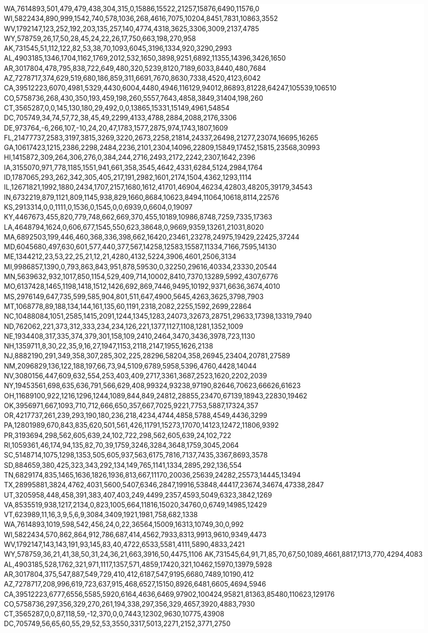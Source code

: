 WA,7614893,501,479,479,438,304,315,0,15886,15522,21257,15876,6490,11576,0
WI,5822434,890,999,1542,740,578,1036,268,4616,7075,10204,8451,7831,10863,3552
WV,1792147,123,252,192,203,135,257,140,4774,4318,3625,3306,3009,2137,4785
WY,578759,26,17,50,28,45,24,22,26,17,750,663,198,270,958
AK,731545,51,112,122,82,53,38,70,1093,6045,3196,1334,920,3290,2993
AL,4903185,1346,1704,1162,1769,2012,532,1650,3898,9251,6892,11355,14396,3426,1650
AR,3017804,478,795,838,722,649,480,320,5239,8120,7189,6033,8440,480,7684
AZ,7278717,374,629,519,680,186,859,311,6691,7670,8630,7338,4520,4123,6042
CA,39512223,6070,4981,5329,4430,6004,4480,4946,116129,94012,86893,81228,64247,105539,106510
CO,5758736,268,430,350,193,459,198,260,5557,7643,4858,3849,31404,198,260
CT,3565287,0,0,145,130,180,29,492,0,0,13865,15331,15149,4961,54854
DC,705749,34,74,57,72,38,45,49,2299,4133,4788,2884,2088,2176,3306
DE,973764,-6,266,107,-10,24,20,47,1783,1577,2875,974,1743,1807,1609
FL,21477737,2583,3197,3815,3269,3220,2673,2258,21814,24337,26498,21277,23074,16695,16265
GA,10617423,1215,2386,2298,2484,2236,2101,2304,14096,22809,15849,17452,15815,23568,30993
HI,1415872,309,264,306,276,0,384,244,2716,2493,2172,2242,2307,1642,2396
IA,3155070,971,778,1185,1551,941,661,358,3545,4642,4331,6284,5124,2984,1764
ID,1787065,293,262,342,305,405,217,191,2982,1601,2174,1504,4362,1293,1114
IL,12671821,1992,1880,2434,1707,2157,1680,1612,41701,46904,46234,42803,48205,39179,34543
IN,6732219,879,1121,809,1145,938,829,1660,8684,10623,8494,11064,10618,8114,22576
KS,2913314,0,0,1111,0,1536,0,1545,0,0,6939,0,6604,0,19097
KY,4467673,455,820,779,748,662,669,370,455,10189,10986,8748,7259,7335,17363
LA,4648794,1624,0,606,677,1545,550,623,38648,0,9669,9359,13261,21031,8020
MA,6892503,199,446,460,368,336,398,662,16420,23461,23278,24975,19429,22425,37244
MD,6045680,497,630,601,577,440,377,567,14258,12583,15587,11334,7166,7595,14130
ME,1344212,23,53,22,25,21,12,21,4280,4132,5224,3906,4601,2506,3134
MI,9986857,1390,0,793,863,843,951,878,59530,0,32250,29616,40334,23330,20544
MN,5639632,932,1017,850,1154,529,409,714,10002,8410,7370,13289,5992,4307,6776
MO,6137428,1465,1198,1418,1512,1426,692,869,7446,9495,10192,9371,6636,3674,4010
MS,2976149,647,735,599,585,904,801,511,647,4900,5645,4263,3625,3798,7903
MT,1068778,89,188,134,144,161,135,60,1191,2318,2082,2255,1592,2699,22864
NC,10488084,1051,2585,1415,2091,1244,1345,1283,24073,32673,28751,29633,17398,13319,7940
ND,762062,221,373,312,333,234,234,126,221,1377,1127,1108,1281,1352,1009
NE,1934408,317,335,374,379,301,158,109,2410,2464,3470,3436,3978,723,1130
NH,1359711,8,30,22,35,9,16,27,1947,1153,2118,2147,1955,1626,2138
NJ,8882190,291,349,358,307,285,302,225,28296,58204,358,26945,23404,20781,27589
NM,2096829,136,122,188,197,66,73,94,5109,6789,5958,5396,4760,4428,14044
NV,3080156,447,609,632,554,253,403,409,2717,3361,3687,2523,1620,2202,2039
NY,19453561,698,635,636,791,566,629,408,99324,93238,97190,82646,70623,66626,61623
OH,11689100,922,1216,1296,1244,1089,844,849,24812,28855,23470,67139,18943,22830,19462
OK,3956971,667,1093,710,712,666,650,357,667,7025,9221,7753,5887,17324,357
OR,4217737,261,239,293,190,180,236,218,4234,4744,4858,5788,4549,4436,3299
PA,12801989,670,843,835,620,501,561,426,11791,15273,17070,14123,12472,11806,9392
PR,3193694,298,562,605,639,24,102,722,298,562,605,639,24,102,722
RI,1059361,46,174,94,135,82,70,39,1759,3246,3284,3648,1759,3045,2064
SC,5148714,1075,1298,1353,505,605,937,563,6175,7816,7137,7435,3367,8693,3578
SD,884659,380,425,323,343,292,134,149,765,1141,1334,2895,292,136,554
TN,6829174,835,1465,1636,1826,1936,813,667,11170,20036,25639,24282,25573,14445,13494
TX,28995881,3824,4762,4031,5600,5407,6346,2847,19916,53848,44417,23674,34674,47338,2847
UT,3205958,448,458,391,383,407,403,249,4499,2357,4593,5049,6323,3842,1269
VA,8535519,938,1217,2134,0,823,1005,664,11816,15020,34760,0,6749,14985,12429
VT,623989,11,16,3,9,5,6,9,3084,3409,1921,1981,758,682,1338
WA,7614893,1019,598,542,456,24,0,22,36564,15009,16313,10749,30,0,992
WI,5822434,570,862,864,912,786,687,414,4562,7933,8313,9913,9610,9349,4473
WV,1792147,143,143,191,93,145,83,40,4722,6533,5581,4111,5890,4833,2421
WY,578759,36,21,41,38,50,31,24,36,21,663,3916,50,4475,1106
AK,731545,64,91,71,85,70,67,50,1089,4661,8817,1713,770,4294,4083
AL,4903185,528,1762,321,971,1117,1357,571,4859,17420,321,10462,15970,13979,5928
AR,3017804,375,547,887,549,729,410,412,6187,547,9195,6680,7489,10190,412
AZ,7278717,208,996,619,723,637,915,468,6527,15150,8926,6481,6605,4694,5946
CA,39512223,6777,6556,5585,5920,6164,4636,6469,97902,100424,95821,81363,85480,110623,129176
CO,5758736,297,356,329,270,261,194,338,297,356,329,4657,3920,4883,7930
CT,3565287,0,0,87,118,59,-12,370,0,0,7443,12302,9630,10775,43908
DC,705749,56,65,60,55,29,52,53,3550,3317,5013,2271,2152,3771,2750